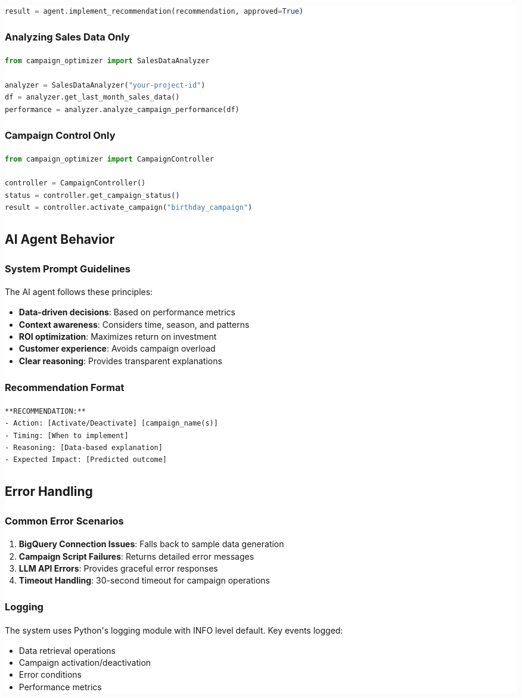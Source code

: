 ```python
result = agent.implement_recommendation(recommendation, approved=True)
```

### Analyzing Sales Data Only
```python
from campaign_optimizer import SalesDataAnalyzer

analyzer = SalesDataAnalyzer("your-project-id")
df = analyzer.get_last_month_sales_data()
performance = analyzer.analyze_campaign_performance(df)
```

### Campaign Control Only
```python
from campaign_optimizer import CampaignController

controller = CampaignController()
status = controller.get_campaign_status()
result = controller.activate_campaign("birthday_campaign")
```

## AI Agent Behavior

### System Prompt Guidelines
The AI agent follows these principles:
- **Data-driven decisions**: Based on performance metrics
- **Context awareness**: Considers time, season, and patterns
- **ROI optimization**: Maximizes return on investment
- **Customer experience**: Avoids campaign overload
- **Clear reasoning**: Provides transparent explanations

### Recommendation Format
```
**RECOMMENDATION:**
- Action: [Activate/Deactivate] [campaign_name(s)]
- Timing: [When to implement]
- Reasoning: [Data-based explanation]
- Expected Impact: [Predicted outcome]
```

## Error Handling

### Common Error Scenarios
1. **BigQuery Connection Issues**: Falls back to sample data generation
2. **Campaign Script Failures**: Returns detailed error messages
3. **LLM API Errors**: Provides graceful error responses
4. **Timeout Handling**: 30-second timeout for campaign operations

### Logging
The system uses Python's logging module with INFO level default. Key events logged:
- Data retrieval operations
- Campaign activation/deactivation
- Error conditions
- Performance metrics

